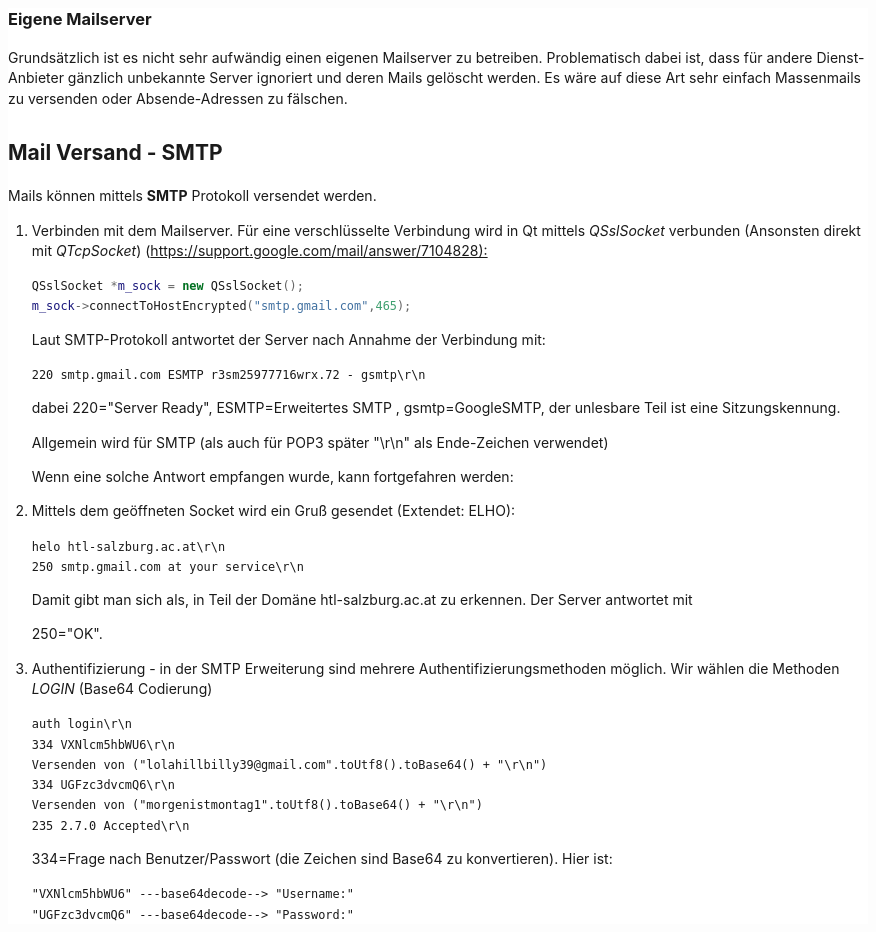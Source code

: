 ### Eigene Mailserver

Grundsätzlich ist es nicht sehr aufwändig einen eigenen Mailserver zu betreiben. Problematisch dabei ist, dass für andere Dienst-Anbieter gänzlich unbekannte Server ignoriert und deren Mails gelöscht werden. Es wäre auf diese Art sehr einfach Massenmails zu versenden oder Absende-Adressen zu fälschen.

## Mail Versand - SMTP

Mails können mittels **SMTP** Protokoll versendet werden.

1. Verbinden mit dem Mailserver. Für eine verschlüsselte Verbindung wird in Qt mittels *QSslSocket* verbunden (Ansonsten direkt mit *QTcpSocket*) (<https://support.google.com/mail/answer/7104828):>

   ```c++
   QSslSocket *m_sock = new QSslSocket();
   m_sock->connectToHostEncrypted("smtp.gmail.com",465);
   ```

   Laut SMTP-Protokoll antwortet der Server nach Annahme der Verbindung mit:

   ```
   220 smtp.gmail.com ESMTP r3sm25977716wrx.72 - gsmtp\r\n
   ```

   dabei 220="Server Ready", ESMTP=Erweitertes SMTP , gsmtp=GoogleSMTP, der unlesbare Teil ist eine Sitzungskennung.

   Allgemein wird für SMTP (als auch für POP3 später "\r\n" als Ende-Zeichen verwendet)

   Wenn eine solche Antwort empfangen wurde, kann fortgefahren werden:

2. Mittels dem geöffneten Socket wird ein Gruß gesendet (Extendet: ELHO):

   ```
   helo htl-salzburg.ac.at\r\n
   250 smtp.gmail.com at your service\r\n
   ```

   Damit gibt man sich als, in Teil der Domäne htl-salzburg.ac.at zu erkennen. Der Server antwortet mit

   250="OK".

3. Authentifizierung - in der SMTP Erweiterung sind mehrere Authentifizierungsmethoden möglich. Wir wählen die Methoden *LOGIN* (Base64 Codierung)

   ```
   auth login\r\n
   334 VXNlcm5hbWU6\r\n
   Versenden von ("lolahillbilly39@gmail.com".toUtf8().toBase64() + "\r\n")
   334 UGFzc3dvcmQ6\r\n
   Versenden von ("morgenistmontag1".toUtf8().toBase64() + "\r\n")
   235 2.7.0 Accepted\r\n
   ```

   334=Frage nach Benutzer/Passwort (die Zeichen sind Base64 zu konvertieren). Hier ist:

   ```
   "VXNlcm5hbWU6" ---base64decode--> "Username:"
   "UGFzc3dvcmQ6" ---base64decode--> "Password:"
   ```
